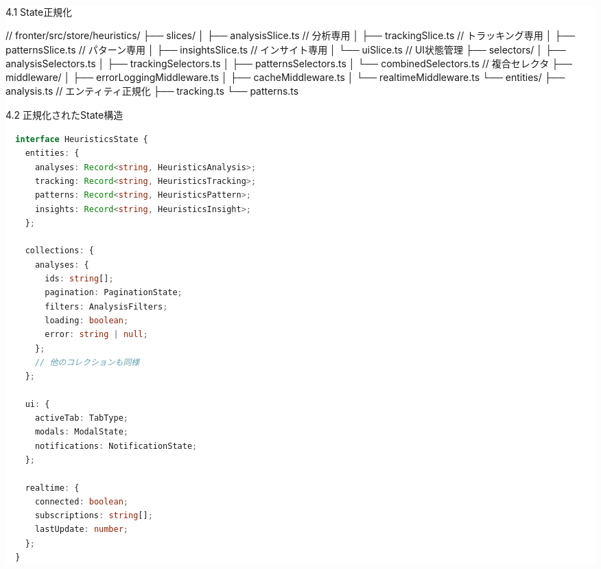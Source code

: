   4.1 State正規化

  // fronter/src/store/heuristics/
  ├── slices/
  │   ├── analysisSlice.ts         // 分析専用
  │   ├── trackingSlice.ts         // トラッキング専用
  │   ├── patternsSlice.ts         // パターン専用
  │   ├── insightsSlice.ts         // インサイト専用
  │   └── uiSlice.ts              // UI状態管理
  ├── selectors/
  │   ├── analysisSelectors.ts
  │   ├── trackingSelectors.ts
  │   ├── patternsSelectors.ts
  │   └── combinedSelectors.ts     // 複合セレクタ
  ├── middleware/
  │   ├── errorLoggingMiddleware.ts
  │   ├── cacheMiddleware.ts
  │   └── realtimeMiddleware.ts
  └── entities/
      ├── analysis.ts              // エンティティ正規化
      ├── tracking.ts
      └── patterns.ts


  4.2 正規化されたState構造
```ts
  interface HeuristicsState {
    entities: {
      analyses: Record<string, HeuristicsAnalysis>;
      tracking: Record<string, HeuristicsTracking>;
      patterns: Record<string, HeuristicsPattern>;
      insights: Record<string, HeuristicsInsight>;
    };

    collections: {
      analyses: {
        ids: string[];
        pagination: PaginationState;
        filters: AnalysisFilters;
        loading: boolean;
        error: string | null;
      };
      // 他のコレクションも同様
    };

    ui: {
      activeTab: TabType;
      modals: ModalState;
      notifications: NotificationState;
    };

    realtime: {
      connected: boolean;
      subscriptions: string[];
      lastUpdate: number;
    };
  }
```
